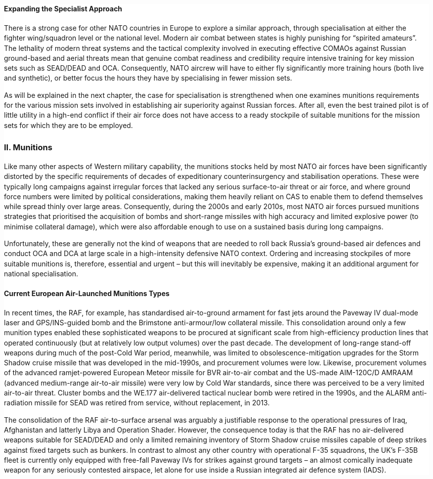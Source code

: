 #### Expanding the Specialist Approach

There is a strong case for other NATO countries in Europe to explore a similar approach, through specialisation at either the fighter wing/squadron level or the national level. Modern air combat between states is highly punishing for “spirited amateurs”. The lethality of modern threat systems and the tactical complexity involved in executing effective COMAOs against Russian ground-based and aerial threats mean that genuine combat readiness and credibility require intensive training for key mission sets such as SEAD/DEAD and OCA. Consequently, NATO aircrew will have to either fly significantly more training hours (both live and synthetic), or better focus the hours they have by specialising in fewer mission sets.

As will be explained in the next chapter, the case for specialisation is strengthened when one examines munitions requirements for the various mission sets involved in establishing air superiority against Russian forces. After all, even the best trained pilot is of little utility in a high-end conflict if their air force does not have access to a ready stockpile of suitable munitions for the mission sets for which they are to be employed.


### II. Munitions

Like many other aspects of Western military capability, the munitions stocks held by most NATO air forces have been significantly distorted by the specific requirements of decades of expeditionary counterinsurgency and stabilisation operations. These were typically long campaigns against irregular forces that lacked any serious surface-to-air threat or air force, and where ground force numbers were limited by political considerations, making them heavily reliant on CAS to enable them to defend themselves while spread thinly over large areas. Consequently, during the 2000s and early 2010s, most NATO air forces pursued munitions strategies that prioritised the acquisition of bombs and short-range missiles with high accuracy and limited explosive power (to minimise collateral damage), which were also affordable enough to use on a sustained basis during long campaigns.

Unfortunately, these are generally not the kind of weapons that are needed to roll back Russia’s ground-based air defences and conduct OCA and DCA at large scale in a high-intensity defensive NATO context. Ordering and increasing stockpiles of more suitable munitions is, therefore, essential and urgent – but this will inevitably be expensive, making it an additional argument for national specialisation.

#### Current European Air-Launched Munitions Types

In recent times, the RAF, for example, has standardised air-to-ground armament for fast jets around the Paveway IV dual-mode laser and GPS/INS-guided bomb and the Brimstone anti-armour/low collateral missile. This consolidation around only a few munition types enabled these sophisticated weapons to be procured at significant scale from high-efficiency production lines that operated continuously (but at relatively low output volumes) over the past decade. The development of long-range stand-off weapons during much of the post-Cold War period, meanwhile, was limited to obsolescence-mitigation upgrades for the Storm Shadow cruise missile that was developed in the mid-1990s, and procurement volumes were low. Likewise, procurement volumes of the advanced ramjet-powered European Meteor missile for BVR air-to-air combat and the US-made AIM-120C/D AMRAAM (advanced medium-range air-to-air missile) were very low by Cold War standards, since there was perceived to be a very limited air-to-air threat. Cluster bombs and the WE.177 air-delivered tactical nuclear bomb were retired in the 1990s, and the ALARM anti-radiation missile for SEAD was retired from service, without replacement, in 2013.

The consolidation of the RAF air-to-surface arsenal was arguably a justifiable response to the operational pressures of Iraq, Afghanistan and latterly Libya and Operation Shader. However, the consequence today is that the RAF has no air-delivered weapons suitable for SEAD/DEAD and only a limited remaining inventory of Storm Shadow cruise missiles capable of deep strikes against fixed targets such as bunkers. In contrast to almost any other country with operational F-35 squadrons, the UK’s F-35B fleet is currently only equipped with free-fall Paveway IVs for strikes against ground targets – an almost comically inadequate weapon for any seriously contested airspace, let alone for use inside a Russian integrated air defence system (IADS).
